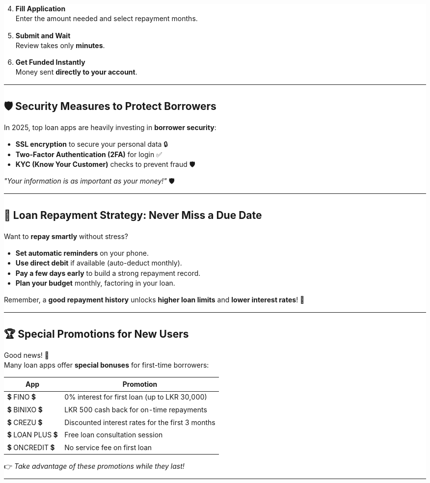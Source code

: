 4. **Fill Application**  
   Enter the amount needed and select repayment months.

5. **Submit and Wait**  
   Review takes only **minutes**.

6. **Get Funded Instantly**  
   Money sent **directly to your account**.

---

## 🛡️ Security Measures to Protect Borrowers

In 2025, top loan apps are heavily investing in **borrower security**:

- **SSL encryption** to secure your personal data 🔒
- **Two-Factor Authentication (2FA)** for login ✅
- **KYC (Know Your Customer)** checks to prevent fraud 🛡️

_"Your information is as important as your money!"_ 🛡️

---

## 🎯 Loan Repayment Strategy: Never Miss a Due Date

Want to **repay smartly** without stress?

- **Set automatic reminders** on your phone.
- **Use direct debit** if available (auto-deduct monthly).
- **Pay a few days early** to build a strong repayment record.
- **Plan your budget** monthly, factoring in your loan.

Remember, a **good repayment history** unlocks **higher loan limits** and **lower interest rates**! 🎉

---

## 🏆 Special Promotions for New Users

Good news! 🎁  
Many loan apps offer **special bonuses** for first-time borrowers:

| App           | Promotion                  |
|---------------|------------------------------|
| 💲 FINO 💲    | 0% interest for first loan (up to LKR 30,000) |
| 💲 BINIXO 💲  | LKR 500 cash back for on-time repayments |
| 💲 CREZU 💲   | Discounted interest rates for the first 3 months |
| 💲 LOAN PLUS 💲 | Free loan consultation session |
| 💲 ONCREDIT 💲 | No service fee on first loan |

👉 _Take advantage of these promotions while they last!_

---